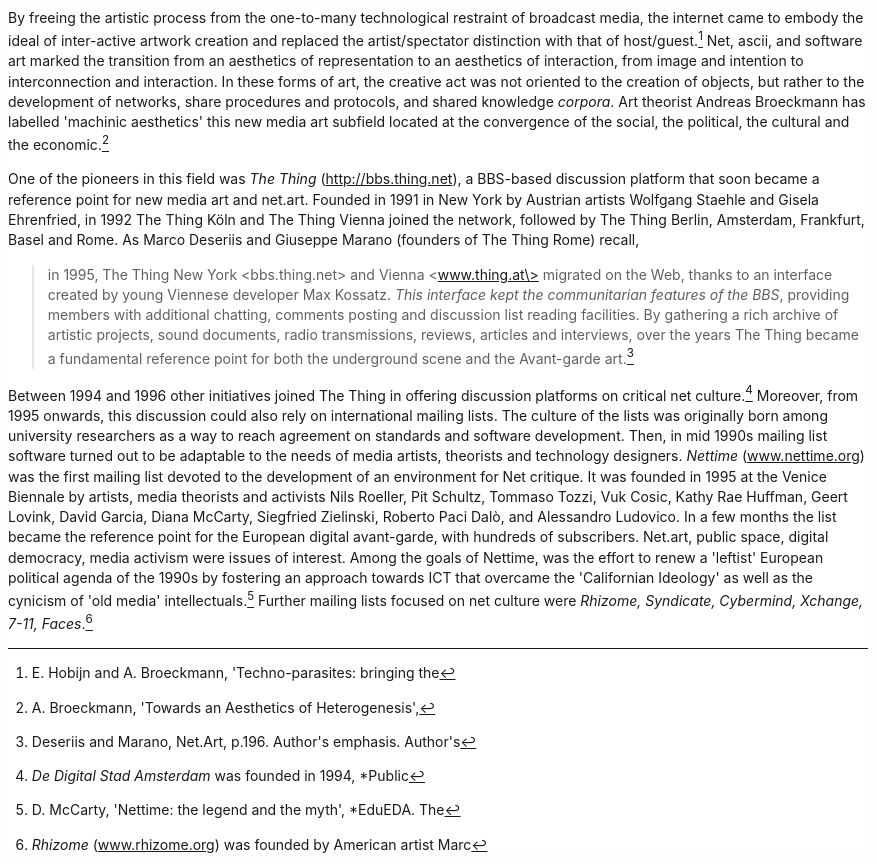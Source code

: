 By freeing the artistic process from the one-to-many technological
restraint of broadcast media, the internet came to embody the ideal of
inter-active artwork creation and replaced the artist/spectator
distinction with that of host/guest.[^04chapter01_72] Net, ascii, and software art
marked the transition from an aesthetics of representation to an
aesthetics of interaction, from image and intention to interconnection
and interaction. In these forms of art, the creative act was not
oriented to the creation of objects, but rather to the development of
networks, share procedures and protocols, and shared knowledge
*corpora*. Art theorist Andreas Broeckmann has labelled 'machinic
aesthetics' this new media art subfield located at the convergence of
the social, the political, the cultural and the economic.[^04chapter01_73]

One of the pioneers in this field was *The Thing*
(http://bbs.thing.net), a BBS-based discussion platform that soon became
a reference point for new media art and net.art. Founded in 1991 in New
York by Austrian artists Wolfgang Staehle and Gisela Ehrenfried, in 1992
The Thing Köln and The Thing Vienna joined the network, followed by The
Thing Berlin, Amsterdam, Frankfurt, Basel and Rome. As Marco Deseriis
and Giuseppe Marano (founders of The Thing Rome) recall,

> in 1995, The Thing New York \<bbs.thing.net\> and Vienna
> \<www.thing.at\> migrated on the Web, thanks to an interface created
> by young Viennese developer Max Kossatz. *This interface kept the
> communitarian features of the BBS*, providing members with additional
> chatting, comments posting and discussion list reading facilities. By
> gathering a rich archive of artistic projects, sound documents, radio
> transmissions, reviews, articles and interviews, over the years The
> Thing became a fundamental reference point for both the underground
> scene and the Avant-garde art.[^04chapter01_74]

Between 1994 and 1996 other initiatives joined The Thing in offering
discussion platforms on critical net culture.[^04chapter01_75] Moreover, from 1995
onwards, this discussion could also rely on international mailing lists.
The culture of the lists was originally born among university
researchers as a way to reach agreement on standards and software
development. Then, in mid 1990s mailing list software turned out to be
adaptable to the needs of media artists, theorists and technology
designers. *Nettime* (www.nettime.org) was the first mailing list
devoted to the development of an environment for Net critique. It was
founded in 1995 at the Venice Biennale by artists, media theorists and
activists Nils Roeller, Pit Schultz, Tommaso Tozzi, Vuk Cosic, Kathy Rae
Huffman, Geert Lovink, David Garcia, Diana McCarty, Siegfried Zielinski,
Roberto Paci Dalò, and Alessandro Ludovico. In a few months the list
became the reference point for the European digital avant-garde, with
hundreds of subscribers. Net.art, public space, digital democracy, media
activism were issues of interest. Among the goals of Nettime, was the
effort to renew a 'leftist' European political agenda of the 1990s by
fostering an approach towards ICT that overcame the 'Californian
Ideology' as well as the cynicism of 'old media' intellectuals.[^04chapter01_76]
Further mailing lists focused on net culture were *Rhizome, Syndicate,
Cybermind, Xchange, 7-11, Faces*.[^04chapter01_77]


[^04chapter01_1]: M. Benedikt (ed.) *Cyberspace: First Steps*, Cambridge, Mass.: MIT
[^04chapter01_2]: Rheingold, The Virtual Community.
[^04chapter01_3]: Actually Rheingold's book takes into consideration also other
[^04chapter01_4]: Turner, From Counterculture to Cyberculture.
[^04chapter01_5]: Turner in part explains the WELL's impact on public perceptions of
[^04chapter01_6]: Turner, From Counterculture to Cyberculture, p.141.
[^04chapter01_7]: For a classical example of the binary distinction between virtual
[^04chapter01_8]: Rheingold, The Virtual Community, pp. xvii-xviii. Author's
[^04chapter01_9]: Rheingold, *The Virtual* Community, p. 8.
[^04chapter01_10]: P. K. Dick, *The Simulacra*, New York: Ace Books, 1964.
[^04chapter01_11]: I cannot account here for the vast North-American sociological
[^04chapter01_12]: Rheingold, The Virtual Community, p. 11.
[^04chapter01_13]: Rheingold, *The Virtual Community*, p. xxxii.
[^04chapter01_14]: The ambiguity of this definition is manifest. One could wonder
[^04chapter01_15]: Rheingold, The Virtual Community, p. xx
[^04chapter01_16]: Rheingold, The Virtual Community, p. 4.
[^04chapter01_17]: Rheingold, The Virtual Community.
[^04chapter01_18]: Rheingold, *The Virtual Community*, p. xix.
[^04chapter01_19]: Rheingold, The Virtual Community, p. xxiii.
[^04chapter01_20]: In this regard, Rheingold quotes Sara Kiesler's research on how
[^04chapter01_21]: A. Saxenian, Regional Advantage: Culture and Competition in
[^04chapter01_22]: See, for instance, D. Harvey, *The Condition of Postmodernity: An
[^04chapter01_23]: Turner, From Counterculture to Cyberculture.
[^04chapter01_24]: Rheingold, *The Virtual Community*, p. xx.
[^04chapter01_25]: Rheingold, *The Virtual Community*, p. xx.
[^04chapter01_26]: Actually many authors, among whom there is Manuel Castells cited
[^04chapter01_27]: Rheingold, *The Virtual Community*, p. xxii.
[^04chapter01_28]: For the analysis of the EFF's submission to Ars Electronica's
[^04chapter01_29]: John Paul Stevens, "Opinion of the Court, Reno v. American Civil
[^04chapter01_30]: The book's complete title being, 'The Virtual Community:
[^04chapter01_31]: Turner, From Counterculture to Cyberculture, p. 142.
[^04chapter01_32]: S. Aronowitz, *Post-Work. Per la fine del lavoro senza fine*,
[^04chapter01_33]: Turner, From Counterculture to Cyberculture.
[^04chapter01_34]: Turner, *From Counterculture to* Cyberculture, p.33.
[^04chapter01_35]: S.J. Whitfield, *The Culture of the Cold War*, Baltimore: John
[^04chapter01_36]: 'In cybernetic thinking, causality is circular. Intelligence does
[^04chapter01_37]: Castells, *Internet Galaxy*; G. F. Lanzara and M. Morner,
[^04chapter01_38]: Goldsmith and Wu, Who Controls the Internet?
[^04chapter01_39]: C. Formenti, *Cybersoviet. Utopie postdemocratiche e nuovi
[^04chapter01_40]: Saxenian, Regional Advantage.
[^04chapter01_41]: Rheingold, *The Virtual Community*, p. 46.
[^04chapter01_42]: This is indeed the way peer-to-peer (P2P) networks work. As it is
[^04chapter01_43]: Rheingold, The Virtual Community, p. 49.
[^04chapter01_44]: M. Mauss and W. D. Halls, The Gift: The Form and Reason for
[^04chapter01_45]: P. Bourdieu, Méditations pascaliennes: Éléments pour une
[^04chapter01_46]: FLOSS is the acronym of *Free/Libre Open Source Software*. It is
[^04chapter01_47]: D. Haraway, 'A Cyborg Manifesto. Science, Technology, and
[^04chapter01_48]: Rheingold, *The Virtual Community*, pp. 323-391.
[^04chapter01_49]: Castells, Internet Galaxy.
[^04chapter01_50]: Castells, *Internet Galaxy*, pp. 36-37.
[^04chapter01_51]: As examples of key open technologies, Castells quotes Apache
[^04chapter01_52]: On this topic, Mattelart, *Histoire de la société de
[^04chapter01_53]: P. Himanen, The Hacker Ethic and the Spirit of the Information
[^04chapter01_54]: Castells, *Internet Galaxy*, pp.41-42.
[^04chapter01_55]: Turner, From Counterculture to Cyberculture.
[^04chapter01_56]: Castells, *Internet Galaxy*, p. 54.
[^04chapter01_57]: Castells, Internet Galaxy.
[^04chapter01_58]: Turner, From Counterculture to Cyberculture.
[^04chapter01_59]: Flichy, L'imaginaire d'Internet.
[^04chapter01_60]: S. Levy, Hackers: Heroes of the Computer Revolution, New York:
[^04chapter01_61]: Christensen and Suess, 'Hobbyist Computerized Bulletin Boards',
[^04chapter01_62]: Jennings, 'Fidonet History and Operation', quoted in Flichy,
[^04chapter01_63]: For a similar perspective shown in this research's sample, see
[^04chapter01_64]: Dave Hughes, quoted in Rheingold, *The Virtual Community*, p.
[^04chapter01_65]: A. Caronia, 'AHACamping: Le Trappole del Social Networking',
[^04chapter01_66]: C. Formenti, *Mercanti di Futuro*, Torino: Einaudi, 2002.
[^04chapter01_67]: H. Bey, *Temporary Autonomous Zones*, Brooklyn: Autonomedia,
[^04chapter01_68]: N. Neumark, 'Art/Activism', in A. Chandler and N. Neumark (eds)
[^04chapter01_69]: Neumark, 'Art/Activism', p. 12.
[^04chapter01_70]: Bazzichelli, *Networking.*
[^04chapter01_71]: G. Lovink, My First Recession: Critical Internet Culture in
[^04chapter01_72]: E. Hobijn and A. Broeckmann, 'Techno-parasites: bringing the
[^04chapter01_73]: A. Broeckmann, 'Towards an Aesthetics of Heterogenesis',
[^04chapter01_74]: Deseriis and Marano, Net.Art, p.196. Author's emphasis. Author's
[^04chapter01_75]: *De Digital Stad* *Amsterdam* was founded in 1994, *Public
[^04chapter01_76]: D. McCarty, 'Nettime: the legend and the myth', *EduEDA. The
[^04chapter01_77]: *Rhizome* (www.rhizome.org) was founded by American artist Marc
[^04chapter01_78]: Lovink, *My First Recession*, p. 11 of Italian edition. *Author's
[^04chapter01_79]: Lovink , My First Recession, p. 32.
[^04chapter01_80]: D. D. Halleck, 'Una tempesta coinvolgente: Il cyber-forum aperto
[^04chapter01_81]: M. Pasquinelli (ed.) Media Activism: Strategie e pratiche della
[^04chapter01_82]: Pasquinelli, *Media Activism*, p. 10.
[^04chapter01_83]: Flichy, L'imaginaire d'Internet.
[^04chapter01_84]: Bazzichelli. *Networking*.
[^04chapter01_85]: A. Pelizza, 'Dall\'Auditel al General Intellect. Un modello
[^04chapter01_86]: For a reconstruction of the history of Indymedia's Weblog and the
[^04chapter01_87]: J. Drew, 'From the Gulf War to the Battle of Seattle: Building an
[^04chapter01_88]: Della Porta, D. et al. (2006), 'Searching the Net: An Analysis of
[^04chapter01_89]: Personal e-mail exchange with the author, 28 September 2007.